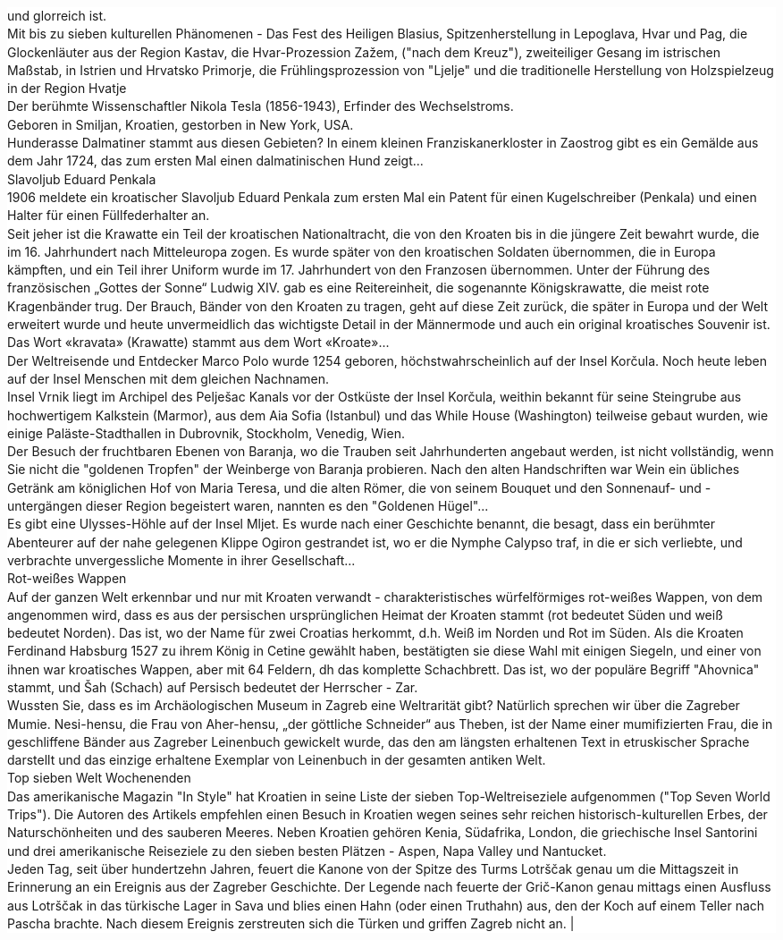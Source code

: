 und glorreich ist.<br/>Mit bis zu sieben kulturellen Phänomenen - Das Fest des Heiligen Blasius, Spitzenherstellung in Lepoglava, Hvar und Pag, die Glockenläuter aus der Region Kastav, die Hvar-Prozession Zažem, ("nach dem Kreuz"), zweiteiliger Gesang im istrischen Maßstab, in Istrien und Hrvatsko Primorje, die Frühlingsprozession von "Ljelje" und die traditionelle Herstellung von Holzspielzeug in der Region Hvatje<br/>Der berühmte Wissenschaftler Nikola Tesla (1856-1943), Erfinder des Wechselstroms.<br/>Geboren in Smiljan, Kroatien, gestorben in New York, USA.<br/>Hunderasse Dalmatiner stammt aus diesen Gebieten? In einem kleinen Franziskanerkloster in Zaostrog gibt es ein Gemälde aus dem Jahr 1724, das zum ersten Mal einen dalmatinischen Hund zeigt...<br/>Slavoljub Eduard Penkala<br/>1906 meldete ein kroatischer Slavoljub Eduard Penkala zum ersten Mal ein Patent für einen Kugelschreiber (Penkala) und einen Halter für einen Füllfederhalter an.<br/>Seit jeher ist die Krawatte ein Teil der kroatischen Nationaltracht, die von den Kroaten bis in die jüngere Zeit bewahrt wurde, die im 16. Jahrhundert nach Mitteleuropa zogen. Es wurde später von den kroatischen Soldaten übernommen, die in Europa kämpften, und ein Teil ihrer Uniform wurde im 17. Jahrhundert von den Franzosen übernommen. Unter der Führung des französischen „Gottes der Sonne“ Ludwig XIV. gab es eine Reitereinheit, die sogenannte Königskrawatte, die meist rote Kragenbänder trug. Der Brauch, Bänder von den Kroaten zu tragen, geht auf diese Zeit zurück, die später in Europa und der Welt erweitert wurde und heute unvermeidlich das wichtigste Detail in der Männermode und auch ein original kroatisches Souvenir ist. Das Wort «kravata» (Krawatte) stammt aus dem Wort «Kroate»...<br/>Der Weltreisende und Entdecker Marco Polo wurde 1254 geboren, höchstwahrscheinlich auf der Insel Korčula. Noch heute leben auf der Insel Menschen mit dem gleichen Nachnamen.<br/>Insel Vrnik liegt im Archipel des Pelješac Kanals vor der Ostküste der Insel Korčula, weithin bekannt für seine Steingrube aus hochwertigem Kalkstein (Marmor), aus dem Aia Sofia (Istanbul) und das While House (Washington) teilweise gebaut wurden, wie einige Paläste-Stadthallen in Dubrovnik, Stockholm, Venedig, Wien.<br/>Der Besuch der fruchtbaren Ebenen von Baranja, wo die Trauben seit Jahrhunderten angebaut werden, ist nicht vollständig, wenn Sie nicht die "goldenen Tropfen" der Weinberge von Baranja probieren. Nach den alten Handschriften war Wein ein übliches Getränk am königlichen Hof von Maria Teresa, und die alten Römer, die von seinem Bouquet und den Sonnenauf- und -untergängen dieser Region begeistert waren, nannten es den "Goldenen Hügel"...<br/>Es gibt eine Ulysses-Höhle auf der Insel Mljet. Es wurde nach einer Geschichte benannt, die besagt, dass ein berühmter Abenteurer auf der nahe gelegenen Klippe Ogiron gestrandet ist, wo er die Nymphe Calypso traf, in die er sich verliebte, und verbrachte unvergessliche Momente in ihrer Gesellschaft...<br/>Rot-weißes Wappen<br/>Auf der ganzen Welt erkennbar und nur mit Kroaten verwandt - charakteristisches würfelförmiges rot-weißes Wappen, von dem angenommen wird, dass es aus der persischen ursprünglichen Heimat der Kroaten stammt (rot bedeutet Süden und weiß bedeutet Norden). Das ist, wo der Name für zwei Croatias herkommt, d.h. Weiß im Norden und Rot im Süden. Als die Kroaten Ferdinand Habsburg 1527 zu ihrem König in Cetine gewählt haben, bestätigten sie diese Wahl mit einigen Siegeln, und einer von ihnen war kroatisches Wappen, aber mit 64 Feldern, dh das komplette Schachbrett. Das ist, wo der populäre Begriff "Ahovnica" stammt, und Šah (Schach) auf Persisch bedeutet der Herrscher - Zar.<br/>Wussten Sie, dass es im Archäologischen Museum in Zagreb eine Weltrarität gibt? Natürlich sprechen wir über die Zagreber Mumie. Nesi-hensu, die Frau von Aher-hensu, „der göttliche Schneider“ aus Theben, ist der Name einer mumifizierten Frau, die in geschliffene Bänder aus Zagreber Leinenbuch gewickelt wurde, das den am längsten erhaltenen Text in etruskischer Sprache darstellt und das einzige erhaltene Exemplar von Leinenbuch in der gesamten antiken Welt.<br/>Top sieben Welt Wochenenden<br/>Das amerikanische Magazin "In Style" hat Kroatien in seine Liste der sieben Top-Weltreiseziele aufgenommen ("Top Seven World Trips"). Die Autoren des Artikels empfehlen einen Besuch in Kroatien wegen seines sehr reichen historisch-kulturellen Erbes, der Naturschönheiten und des sauberen Meeres. Neben Kroatien gehören Kenia, Südafrika, London, die griechische Insel Santorini und drei amerikanische Reiseziele zu den sieben besten Plätzen - Aspen, Napa Valley und Nantucket.<br/>Jeden Tag, seit über hundertzehn Jahren, feuert die Kanone von der Spitze des Turms Lotrščak genau um die Mittagszeit in Erinnerung an ein Ereignis aus der Zagreber Geschichte. Der Legende nach feuerte der Grič-Kanon genau mittags einen Ausfluss aus Lotrščak in das türkische Lager in Sava und blies einen Hahn (oder einen Truthahn) aus, den der Koch auf einem Teller nach Pascha brachte. Nach diesem Ereignis zerstreuten sich die Türken und griffen Zagreb nicht an. |